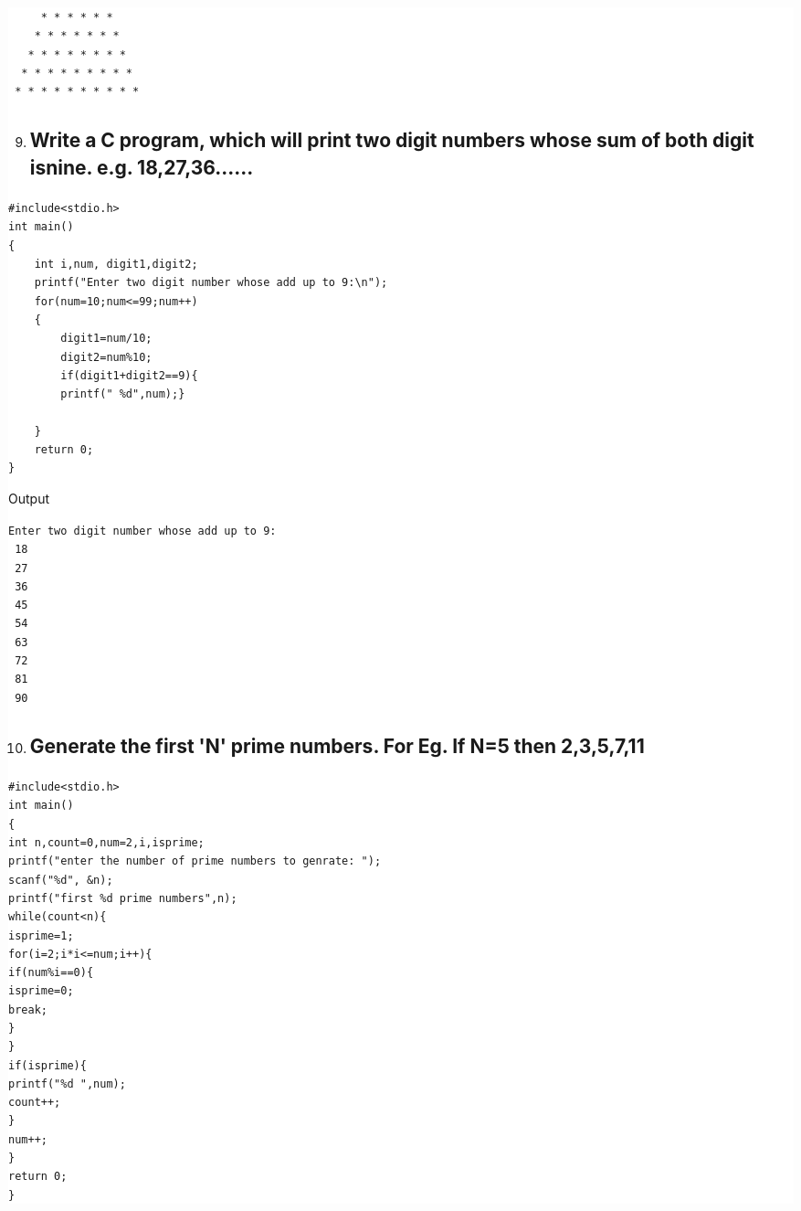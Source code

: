 ```
     * * * * * * 
    * * * * * * * 
   * * * * * * * * 
  * * * * * * * * * 
 * * * * * * * * * *
```
9. ## Write a C program, which will print two digit numbers whose sum of both digit isnine. e.g. 18,27,36......
```
#include<stdio.h>
int main()
{
    int i,num, digit1,digit2;
    printf("Enter two digit number whose add up to 9:\n");
    for(num=10;num<=99;num++)
    {
        digit1=num/10;
        digit2=num%10;
        if(digit1+digit2==9){
        printf(" %d",num);}
        
    }
    return 0;
}
```
Output
```
Enter two digit number whose add up to 9:
 18
 27
 36
 45
 54
 63
 72
 81
 90
```
10. ## Generate the first 'N' prime numbers. For Eg. If N=5 then 2,3,5,7,11
```
#include<stdio.h>
int main()
{
int n,count=0,num=2,i,isprime;
printf("enter the number of prime numbers to genrate: ");
scanf("%d", &n);
printf("first %d prime numbers",n);
while(count<n){
isprime=1;
for(i=2;i*i<=num;i++){
if(num%i==0){
isprime=0;
break;
}
}
if(isprime){
printf("%d ",num);
count++;
}
num++;
}
return 0;
}
```